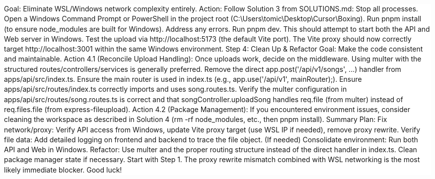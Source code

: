 Goal: Eliminate WSL/Windows network complexity entirely.
Action: Follow Solution 3 from SOLUTIONS.md:
Stop all processes.
Open a Windows Command Prompt or PowerShell in the project root (C:\Users\tomic\Desktop\Cursor\Boxing).
Run pnpm install (to ensure node_modules are built for Windows). Address any errors.
Run pnpm dev. This should attempt to start both the API and Web server in Windows.
Test the upload via http://localhost:5173 (the default Vite port). The Vite proxy should now correctly target http://localhost:3001 within the same Windows environment.
Step 4: Clean Up & Refactor
Goal: Make the code consistent and maintainable.
Action 4.1 (Reconcile Upload Handling): Once uploads work, decide on the middleware. Using multer with the structured routes/controllers/services is generally preferred.
Remove the direct app.post('/api/v1/songs', ...) handler from apps/api/src/index.ts.
Ensure the main router is used in index.ts (e.g., app.use('/api/v1', mainRouter);).
Ensure apps/api/src/routes/index.ts correctly imports and uses song.routes.ts.
Verify the multer configuration in apps/api/src/routes/song.routes.ts is correct and that songController.uploadSong handles req.file (from multer) instead of req.files.file (from express-fileupload).
Action 4.2 (Package Management): If you encountered environment issues, consider cleaning the workspace as described in Solution 4 (rm -rf node_modules, etc., then pnpm install).
Summary Plan:
Fix network/proxy: Verify API access from Windows, update Vite proxy target (use WSL IP if needed), remove proxy rewrite.
Verify file data: Add detailed logging on frontend and backend to trace the file object.
(If needed) Consolidate environment: Run both API and Web in Windows.
Refactor: Use multer and the proper routing structure instead of the direct handler in index.ts. Clean package manager state if necessary.
Start with Step 1. The proxy rewrite mismatch combined with WSL networking is the most likely immediate blocker. Good luck!
